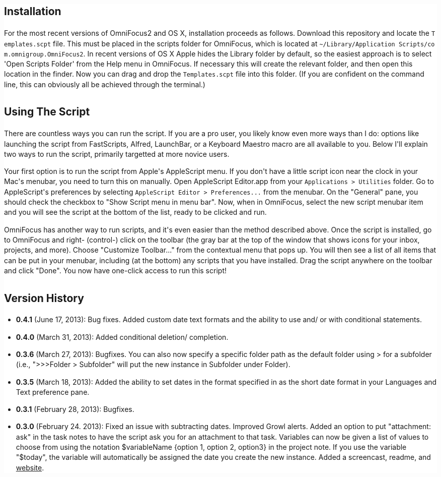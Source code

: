 ## Installation
For the most recent versions of OmniFocus2 and OS X, installation proceeds as follows. Download this repository and locate the `Templates.scpt` file. This must be placed in the scripts folder for OmniFocus, which is located at `~/Library/Application Scripts/com.omnigroup.OmniFocus2`. In recent versions of OS X Apple hides the Library folder by default, so the easiest approach is to select 'Open Scripts Folder' from the Help menu in OmniFocus. If necessary this will create the relevant folder, and then open this location in the finder. Now you can drag and drop the `Templates.scpt` file into this folder. (If you are confident on the command line, this can obviously all be achieved through the terminal.)

## Using The Script
There are countless ways you can run the script. If you are a pro user, you likely know even more ways than I do: options like launching the script from FastScripts, Alfred, LaunchBar, or a Keyboard Maestro macro are all available to you. Below I'll explain two ways to run the script, primarily targetted at more novice users.

Your first option is to run the script from Apple's AppleScript menu. If you don't have a little script icon near the clock in your Mac's menubar, you need to turn this on manually. Open AppleScript Editor.app from your `Applications > Utilities` folder. Go to AppleScript's preferences by selecting `AppleScript Editor > Preferences...` from the menubar. On the "General" pane, you should check the checkbox to "Show Script menu in menu bar". Now, when in OmniFocus, select the new script menubar item and you will see the script at the bottom of the list, ready to be clicked and run.

OmniFocus has another way to run scripts, and it's even easier than the method described above. Once the script is installed, go to OmniFocus and right- (control-) click on the toolbar (the gray bar at the top of the window that shows icons for your inbox, projects, and more). Choose "Customize Toolbar..." from the contextual menu that pops up. You will then see a list of all items that can be put in your menubar, including (at the bottom) any scripts that you have installed. Drag the script anywhere on the toolbar and click "Done". You now have one-click access to run this script!


## Version History
- **0.4.1** (June 17, 2013): Bug fixes. Added custom date text formats and the ability to use and/ or with conditional statements.

- **0.4.0** (March 31, 2013): Added conditional deletion/ completion.

- **0.3.6** (March 27, 2013): Bugfixes. You can also now specify a specific folder path as the default folder using > for a subfolder (i.e., ">>>Folder > Subfolder" will put the new instance in Subfolder under Folder).

- **0.3.5** (March 18, 2013): Added the ability to set dates in the format specified in as the short date format in your Languages and Text preference pane.

- **0.3.1** (February 28, 2013): Bugfixes.

- **0.3.0** (February 24. 2013): Fixed an issue with subtracting dates. Improved Growl alerts. Added an option to put "attachment: ask" in the task notes to have the script ask you for an attachment to that task. Variables can now be given a list of values to choose from using the notation $variableName {option 1, option 2, option3} in the project note. If you use the variable "$today", the variable will automatically be assigned the date you create the new instance. Added a screencast, readme, and [website](http://cmsauve.com/projects/templates/).
